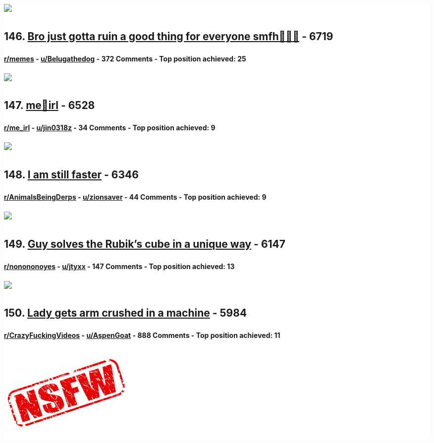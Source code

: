 <a href="https://i.redd.it/1eb3a4kw3su91.jpg"><img src="https://b.thumbs.redditmedia.com/Oi_bPw9bEJllqo0h2GVCekH2vaf6Lu61NHGccn2qkfQ.jpg"></img></a>

## 146. [Bro just gotta ruin a good thing for everyone smfh🤦🏽‍♂️](http://reddit.com/r/memes/comments/y7onzm/bro_just_gotta_ruin_a_good_thing_for_everyone_smfh/) - 6719
#### [r/memes](http://reddit.com/r/memes) - [u/Belugathedog](http://reddit.com/u/Belugathedog) - 372 Comments - Top position achieved: 25

<a href="https://i.redd.it/snyksr9rxnu91.jpg"><img src="https://a.thumbs.redditmedia.com/RmSR41iaxKhznwj5uIqDLW0k9CWOjklHowss1rIU448.jpg"></img></a>

## 147. [me💊irl](http://reddit.com/r/me_irl/comments/y7v4j5/meirl/) - 6528
#### [r/me_irl](http://reddit.com/r/me_irl) - [u/jin0318z](http://reddit.com/u/jin0318z) - 34 Comments - Top position achieved: 9

<a href="https://i.redd.it/fx6audipjpu91.jpg"><img src="https://b.thumbs.redditmedia.com/dbNKmUWxtptOr2rDzHl4oGeuL0A7vrK0AnupzmNwtec.jpg"></img></a>

## 148. [I am still faster](http://reddit.com/r/AnimalsBeingDerps/comments/y7wmao/i_am_still_faster/) - 6346
#### [r/AnimalsBeingDerps](http://reddit.com/r/AnimalsBeingDerps) - [u/zionsaver](http://reddit.com/u/zionsaver) - 44 Comments - Top position achieved: 9

<a href="https://v.redd.it/dstr6qc4zpu91"><img src="https://b.thumbs.redditmedia.com/VLfOhInIJGDBkDOtiqMHR7nxc78fJPVYESLtdDZXuTs.jpg"></img></a>

## 149. [Guy solves the Rubik’s cube in a unique way](http://reddit.com/r/nonononoyes/comments/y8hqtj/guy_solves_the_rubiks_cube_in_a_unique_way/) - 6147
#### [r/nonononoyes](http://reddit.com/r/nonononoyes) - [u/jtyxx](http://reddit.com/u/jtyxx) - 147 Comments - Top position achieved: 13

<a href="https://v.redd.it/ugbnjammjuu91"><img src="https://a.thumbs.redditmedia.com/TtJHJpB_butYeJFb7VaRDdmdq6xhM5gMljsNw1W6DP8.jpg"></img></a>

## 150. [Lady gets arm crushed in a machine](http://reddit.com/r/CrazyFuckingVideos/comments/y89igi/lady_gets_arm_crushed_in_a_machine/) - 5984
#### [r/CrazyFuckingVideos](http://reddit.com/r/CrazyFuckingVideos) - [u/AspenGoat](http://reddit.com/u/AspenGoat) - 888 Comments - Top position achieved: 11

<a href="https://v.redd.it/mvs3wbb8xsu91"><img src="https://github.com/mgerb/top-of-reddit/raw/master/nsfw.jpg"></img></a>
